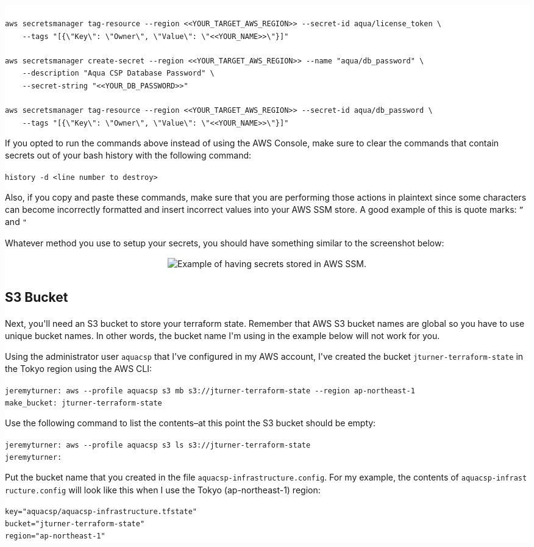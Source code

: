 ```
 
aws secretsmanager tag-resource --region <<YOUR_TARGET_AWS_REGION>> --secret-id aqua/license_token \
    --tags "[{\"Key\": \"Owner\", \"Value\": \"<<YOUR_NAME>>\"}]"
  
aws secretsmanager create-secret --region <<YOUR_TARGET_AWS_REGION>> --name "aqua/db_password" \
    --description "Aqua CSP Database Password" \
    --secret-string "<<YOUR_DB_PASSWORD>>"
 
aws secretsmanager tag-resource --region <<YOUR_TARGET_AWS_REGION>> --secret-id aqua/db_password \
    --tags "[{\"Key\": \"Owner\", \"Value\": \"<<YOUR_NAME>>\"}]"
```

If you opted to run the commands above instead of using the AWS Console, make sure to clear the commands that contain secrets out of your bash history with the following command:

`history -d <line number to destroy>`

Also, if you copy and paste these commands, make sure that you are performing those actions in plaintext since some characters can become incorrectly formatted and insert incorrect values into your AWS SSM store. A good example of this is quote marks: `”` and `"`

Whatever method you use to setup your secrets, you should have something similar to the screenshot below:

<p align="center">
<img src="https://github.com/jeremyjturner/terraform-aqua-csp/blob/master/images/04-aws-secrets-manager-prepared-example.jpg" alt="Example of having secrets stored in AWS SSM." height="75%" width="75%">
</p>

## S3 Bucket

Next, you'll need an S3 bucket to store your terraform state. Remember that AWS S3 bucket names are global so you have to use unique bucket names. In other words, the bucket name I'm using in the example below will not work for you.

Using the administrator user `aquacsp` that I've configured in my AWS account, I've created the bucket `jturner-terraform-state` in the Tokyo region using the AWS CLI:

```
jeremyturner: aws --profile aquacsp s3 mb s3://jturner-terraform-state --region ap-northeast-1
make_bucket: jturner-terraform-state
```

Use the following command to list the contents–at this point the S3 bucket should be empty:

```
jeremyturner: aws --profile aquacsp s3 ls s3://jturner-terraform-state
jeremyturner:
```
Put the bucket name that you created in the file `aquacsp-infrastructure.config`. For my example, the contents of `aquacsp-infrastructure.config` will look like this when I use the Tokyo (ap-northeast-1) region:

```
key="aquacsp/aquacsp-infrastructure.tfstate"
bucket="jturner-terraform-state"
region="ap-northeast-1"

```
